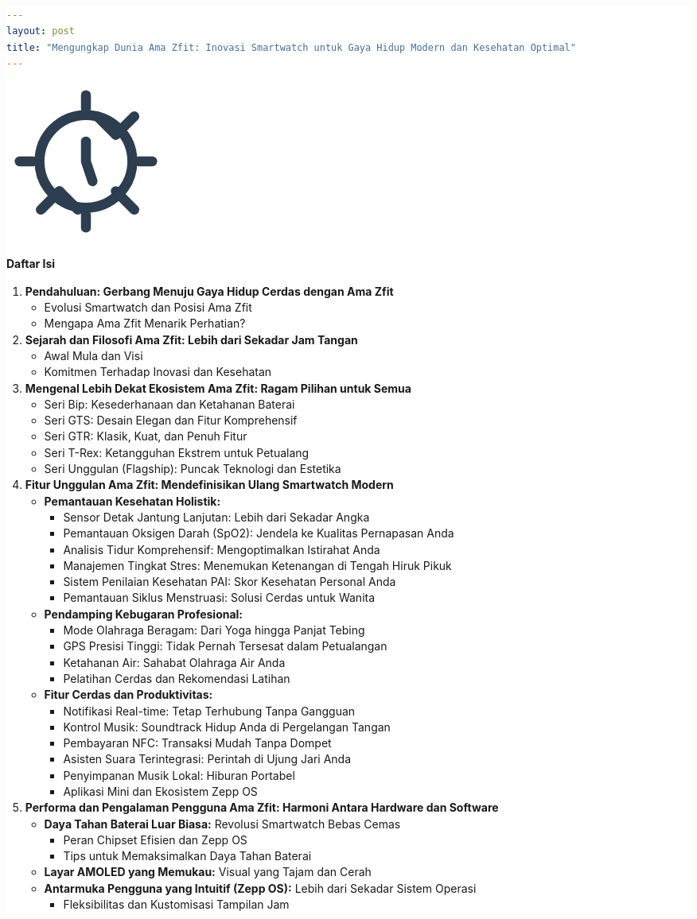 ```yaml
---
layout: post
title: "Mengungkap Dunia Ama Zfit: Inovasi Smartwatch untuk Gaya Hidup Modern dan Kesehatan Optimal"
---
```


<svg xmlns="http://www.w3.org/2000/svg" width="200" height="200" viewBox="0 0 24 24" fill="none" stroke="#2c3e50" stroke-width="1.5" stroke-linecap="round" stroke-linejoin="round" class="feather feather-watch">
    <circle cx="12" cy="12" r="7"></circle>
    <polyline points="12 9 12 12 13 15"></polyline>
    <path d="M16.5 8l-2.8-2.8"></path>
    <path d="M12 2v2"></path>
    <path d="M4 12H2"></path>
    <path d="M8 16.5l-2.8 2.8"></path>
    <path d="M12 22v-2"></path>
    <path d="M22 12h-2"></path>
    <path d="M19.3 19.3l-2.8-2.8"></path>
    <path d="M16.5 8l2.8-2.8"></path>
    <path d="M8 16.5l2.8 2.8"></path>
</svg>

**Daftar Isi**

1.  **Pendahuluan: Gerbang Menuju Gaya Hidup Cerdas dengan Ama Zfit**
    *   Evolusi Smartwatch dan Posisi Ama Zfit
    *   Mengapa Ama Zfit Menarik Perhatian?
2.  **Sejarah dan Filosofi Ama Zfit: Lebih dari Sekadar Jam Tangan**
    *   Awal Mula dan Visi
    *   Komitmen Terhadap Inovasi dan Kesehatan
3.  **Mengenal Lebih Dekat Ekosistem Ama Zfit: Ragam Pilihan untuk Semua**
    *   Seri Bip: Kesederhanaan dan Ketahanan Baterai
    *   Seri GTS: Desain Elegan dan Fitur Komprehensif
    *   Seri GTR: Klasik, Kuat, dan Penuh Fitur
    *   Seri T-Rex: Ketangguhan Ekstrem untuk Petualang
    *   Seri Unggulan (Flagship): Puncak Teknologi dan Estetika
4.  **Fitur Unggulan Ama Zfit: Mendefinisikan Ulang Smartwatch Modern**
    *   **Pemantauan Kesehatan Holistik:**
        *   Sensor Detak Jantung Lanjutan: Lebih dari Sekadar Angka
        *   Pemantauan Oksigen Darah (SpO2): Jendela ke Kualitas Pernapasan Anda
        *   Analisis Tidur Komprehensif: Mengoptimalkan Istirahat Anda
        *   Manajemen Tingkat Stres: Menemukan Ketenangan di Tengah Hiruk Pikuk
        *   Sistem Penilaian Kesehatan PAI: Skor Kesehatan Personal Anda
        *   Pemantauan Siklus Menstruasi: Solusi Cerdas untuk Wanita
    *   **Pendamping Kebugaran Profesional:**
        *   Mode Olahraga Beragam: Dari Yoga hingga Panjat Tebing
        *   GPS Presisi Tinggi: Tidak Pernah Tersesat dalam Petualangan
        *   Ketahanan Air: Sahabat Olahraga Air Anda
        *   Pelatihan Cerdas dan Rekomendasi Latihan
    *   **Fitur Cerdas dan Produktivitas:**
        *   Notifikasi Real-time: Tetap Terhubung Tanpa Gangguan
        *   Kontrol Musik: Soundtrack Hidup Anda di Pergelangan Tangan
        *   Pembayaran NFC: Transaksi Mudah Tanpa Dompet
        *   Asisten Suara Terintegrasi: Perintah di Ujung Jari Anda
        *   Penyimpanan Musik Lokal: Hiburan Portabel
        *   Aplikasi Mini dan Ekosistem Zepp OS
5.  **Performa dan Pengalaman Pengguna Ama Zfit: Harmoni Antara Hardware dan Software**
    *   **Daya Tahan Baterai Luar Biasa:** Revolusi Smartwatch Bebas Cemas
        *   Peran Chipset Efisien dan Zepp OS
        *   Tips untuk Memaksimalkan Daya Tahan Baterai
    *   **Layar AMOLED yang Memukau:** Visual yang Tajam dan Cerah
    *   **Antarmuka Pengguna yang Intuitif (Zepp OS):** Lebih dari Sekadar Sistem Operasi
        *   Fleksibilitas dan Kustomisasi Tampilan Jam